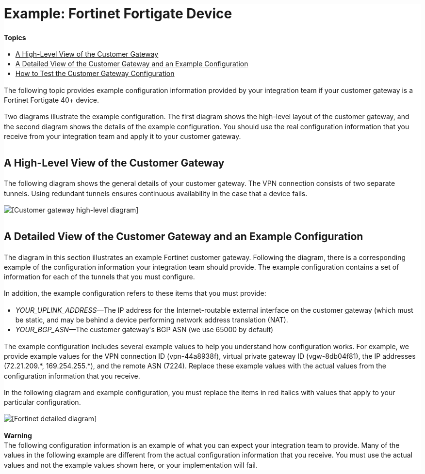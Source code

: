 # Example: Fortinet Fortigate Device<a name="fortinet"></a>

**Topics**
+ [A High\-Level View of the Customer Gateway](#fortinet-high-level)
+ [A Detailed View of the Customer Gateway and an Example Configuration](#fortinet-detailed-view)
+ [How to Test the Customer Gateway Configuration](#fortinet-testing)

The following topic provides example configuration information provided by your integration team if your customer gateway is a Fortinet Fortigate 40\+ device\.

Two diagrams illustrate the example configuration\. The first diagram shows the high\-level layout of the customer gateway, and the second diagram shows the details of the example configuration\. You should use the real configuration information that you receive from your integration team and apply it to your customer gateway\.

## A High\-Level View of the Customer Gateway<a name="fortinet-high-level"></a>

The following diagram shows the general details of your customer gateway\. The VPN connection consists of two separate tunnels\. Using redundant tunnels ensures continuous availability in the case that a device fails\.

![\[Customer gateway high-level diagram\]](http://docs.aws.amazon.com/vpc/latest/adminguide/images/highlevel-generic-diagram.png)

## A Detailed View of the Customer Gateway and an Example Configuration<a name="fortinet-detailed-view"></a>

The diagram in this section illustrates an example Fortinet customer gateway\. Following the diagram, there is a corresponding example of the configuration information your integration team should provide\. The example configuration contains a set of information for each of the tunnels that you must configure\.

In addition, the example configuration refers to these items that you must provide:
+ *YOUR\_UPLINK\_ADDRESS*—The IP address for the Internet\-routable external interface on the customer gateway \(which must be static, and may be behind a device performing network address translation \(NAT\)\.
+ *YOUR\_BGP\_ASN*—The customer gateway's BGP ASN \(we use 65000 by default\)

The example configuration includes several example values to help you understand how configuration works\. For example, we provide example values for the VPN connection ID \(vpn\-44a8938f\), virtual private gateway ID \(vgw\-8db04f81\), the IP addresses \(72\.21\.209\.\*, 169\.254\.255\.\*\), and the remote ASN \(7224\)\. Replace these example values with the actual values from the configuration information that you receive\.

In the following diagram and example configuration, you must replace the items in red italics with values that apply to your particular configuration\.

![\[Fortinet detailed diagram\]](http://docs.aws.amazon.com/vpc/latest/adminguide/images/detailed-fortinet-diagram.png)

**Warning**  
The following configuration information is an example of what you can expect your integration team to provide\. Many of the values in the following example are different from the actual configuration information that you receive\. You must use the actual values and not the example values shown here, or your implementation will fail\.
